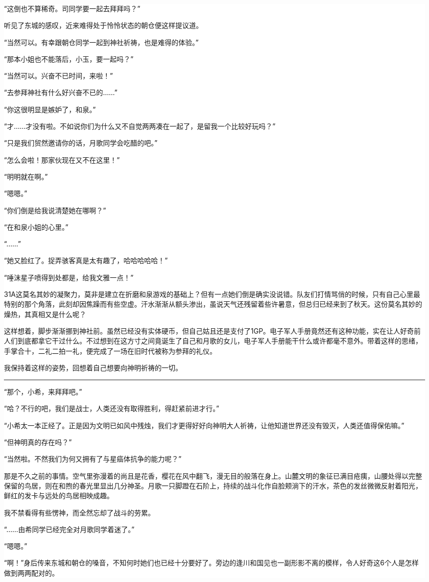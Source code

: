 “这倒也不算稀奇。司同学要一起去拜拜吗？”

听见了东城的感叹，近来难得处于怜怜状态的朝仓便这样提议道。

“当然可以。有幸跟朝仓同学一起到神社祈祷，也是难得的体验。”

“那本小姐也不能落后，小玉，要一起吗？”

“当然可以。兴奋不已时间，来啦！”

“去参拜神社有什么好兴奋不已的……”

“你这很明显是嫉妒了，和泉。”

“才……才没有啦。不如说你们为什么又不自觉两两凑在一起了，是留我一个比较好玩吗？”

“只是我们贸然邀请你的话，月歌同学会吃醋的吧。”

“怎么会啦！那家伙现在又不在这里！”

“明明就在啊。”

“嗯嗯。”

“你们倒是给我说清楚她在哪啊？”

“在和泉小姐的心里。”

“……”

“她又脸红了。捉弄骇客真是太有趣了，哈哈哈哈哈！”

“唾沫星子喷得到处都是，给我文雅一点！”

31A这莫名其妙的凝聚力，莫非是建立在折磨和泉游戏的基础上？但有一点她们倒是确实没说错。队友们打情骂俏的时候，只有自己心里最特别的那个角落，此刻却因焦躁而有些空虚。汗水渐渐从额头渗出，虽说天气还残留着些许暑意，但总归已经来到了秋天。这份莫名其妙的燥热，其真相又是什么呢？

这样想着，脚步渐渐挪到神社前。虽然已经没有实体硬币，但自己姑且还是支付了1GP。电子军人手册竟然还有这种功能，实在让人好奇前人们到底都拿它干过什么。不过想到在这方寸之间竟诞生了自己和月歌的女儿，电子军人手册能干什么或许都毫不意外。带着这样的思绪，手掌合十，二礼二拍一礼，便完成了一场在旧时代被称为参拜的礼仪。

我保持着这样的姿势，回想着自己想要向神明祈祷的一切。

---

“那个，小希，来拜拜吧。”

“哈？不行的吧，我们是战士，人类还没有取得胜利，得赶紧前进才行。”

“小希太一本正经了。正是因为文明已如风中残烛，我们才更得好好向神明大人祈祷，让他知道世界还没有毁灭，人类还值得保佑嘛。”

“但神明真的存在吗？”

“当然啦。不然我们为何又拥有了与星癌体抗争的能力呢？”

那是不久之前的事情。空气里弥漫着的尚且是花香，樱花在风中翻飞，漫无目的般落在身上。山麓文明的象征已满目疮痍，山腰处得以完整保留的鸟居，则在和煦的春光里显出几分神圣。月歌一只脚蹬在石阶上，持续的战斗化作自脸颊淌下的汗水，茶色的发丝微微反射着阳光，鲜红的发卡与远处的鸟居相映成趣。

我不禁看得有些愣神，而全然忘却了战斗的劳累。

“……由希同学已经完全对月歌同学着迷了。”

“嗯嗯。”

“啊！”身后传来东城和朝仓的嗓音，不知何时她们也已经十分要好了。旁边的逢川和国见也一副形影不离的模样，令人好奇这6个人是怎样做到两两配对的。
